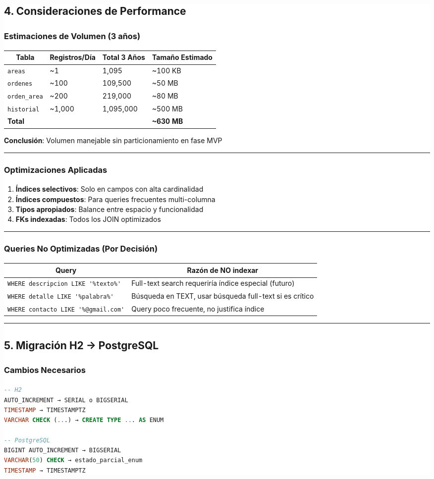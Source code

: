
## 4. Consideraciones de Performance

### Estimaciones de Volumen (3 años)

| Tabla | Registros/Día | Total 3 Años | Tamaño Estimado |
|-------|---------------|--------------|-----------------|
| `areas` | ~1 | 1,095 | ~100 KB |
| `ordenes` | ~100 | 109,500 | ~50 MB |
| `orden_area` | ~200 | 219,000 | ~80 MB |
| `historial` | ~1,000 | 1,095,000 | ~500 MB |
| **Total** | | | **~630 MB** |

**Conclusión**: Volumen manejable sin particionamiento en fase MVP

---

### Optimizaciones Aplicadas

1. **Índices selectivos**: Solo en campos con alta cardinalidad
2. **Índices compuestos**: Para queries frecuentes multi-columna
3. **Tipos apropiados**: Balance entre espacio y funcionalidad
4. **FKs indexadas**: Todos los JOIN optimizados

---

### Queries No Optimizadas (Por Decisión)

| Query | Razón de NO indexar |
|-------|---------------------|
| `WHERE descripcion LIKE '%texto%'` | Full-text search requeriría índice especial (futuro) |
| `WHERE detalle LIKE '%palabra%'` | Búsqueda en TEXT, usar búsqueda full-text si es crítico |
| `WHERE contacto LIKE '%@gmail.com'` | Query poco frecuente, no justifica índice |

---

## 5. Migración H2 → PostgreSQL

### Cambios Necesarios

```sql
-- H2
AUTO_INCREMENT → SERIAL o BIGSERIAL
TIMESTAMP → TIMESTAMPTZ
VARCHAR CHECK (...) → CREATE TYPE ... AS ENUM

-- PostgreSQL
BIGINT AUTO_INCREMENT → BIGSERIAL
VARCHAR(50) CHECK → estado_parcial_enum
TIMESTAMP → TIMESTAMPTZ
```

